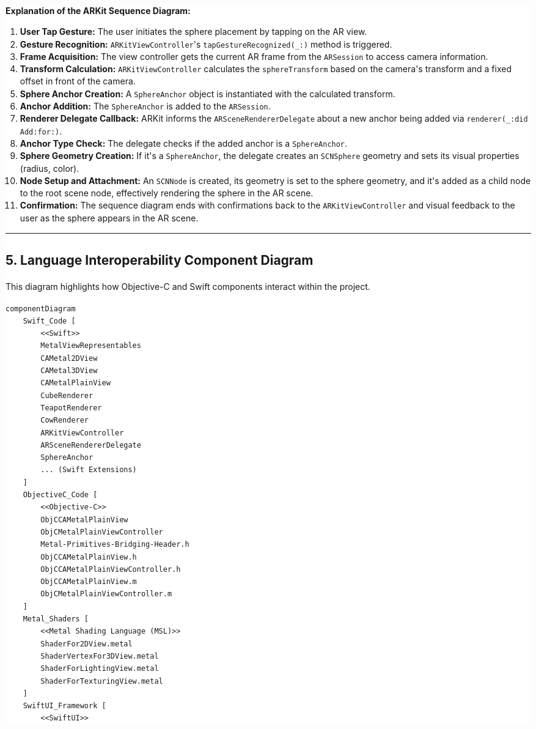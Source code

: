 

**Explanation of the ARKit Sequence Diagram:**

1.  **User Tap Gesture:** The user initiates the sphere placement by tapping on the AR view.
2.  **Gesture Recognition:** `ARKitViewController`'s `tapGestureRecognized(_:)` method is triggered.
3.  **Frame Acquisition:** The view controller gets the current AR frame from the `ARSession` to access camera information.
4.  **Transform Calculation:** `ARKitViewController` calculates the `sphereTransform` based on the camera's transform and a fixed offset in front of the camera.
5.  **Sphere Anchor Creation:** A `SphereAnchor` object is instantiated with the calculated transform.
6.  **Anchor Addition:** The `SphereAnchor` is added to the `ARSession`.
7.  **Renderer Delegate Callback:** ARKit informs the `ARSceneRendererDelegate` about a new anchor being added via `renderer(_:didAdd:for:)`.
8.  **Anchor Type Check:** The delegate checks if the added anchor is a `SphereAnchor`.
9.  **Sphere Geometry Creation:**  If it's a `SphereAnchor`, the delegate creates an `SCNSphere` geometry and sets its visual properties (radius, color).
10. **Node Setup and Attachment:** An `SCNNode` is created, its geometry is set to the sphere geometry, and it's added as a child node to the root scene node, effectively rendering the sphere in the AR scene.
11. **Confirmation:**  The sequence diagram ends with confirmations back to the `ARKitViewController` and visual feedback to the user as the sphere appears in the AR scene.

---

## 5. Language Interoperability Component Diagram

This diagram highlights how Objective-C and Swift components interact within the project.

```mermaid
componentDiagram
    Swift_Code [
        <<Swift>>
        MetalViewRepresentables
        CAMetal2DView
        CAMetal3DView
        CAMetalPlainView
        CubeRenderer
        TeapotRenderer
        CowRenderer
        ARKitViewController
        ARSceneRendererDelegate
        SphereAnchor
        ... (Swift Extensions)
    ]
    ObjectiveC_Code [
        <<Objective-C>>
        ObjCCAMetalPlainView
        ObjCMetalPlainViewController
        Metal-Primitives-Bridging-Header.h
        ObjCCAMetalPlainView.h
        ObjCCAMetalPlainViewController.h
        ObjCCAMetalPlainView.m
        ObjCMetalPlainViewController.m
    ]
    Metal_Shaders [
        <<Metal Shading Language (MSL)>>
        ShaderFor2DView.metal
        ShaderVertexFor3DView.metal
        ShaderForLightingView.metal
        ShaderForTexturingView.metal
    ]
    SwiftUI_Framework [
        <<SwiftUI>>
```